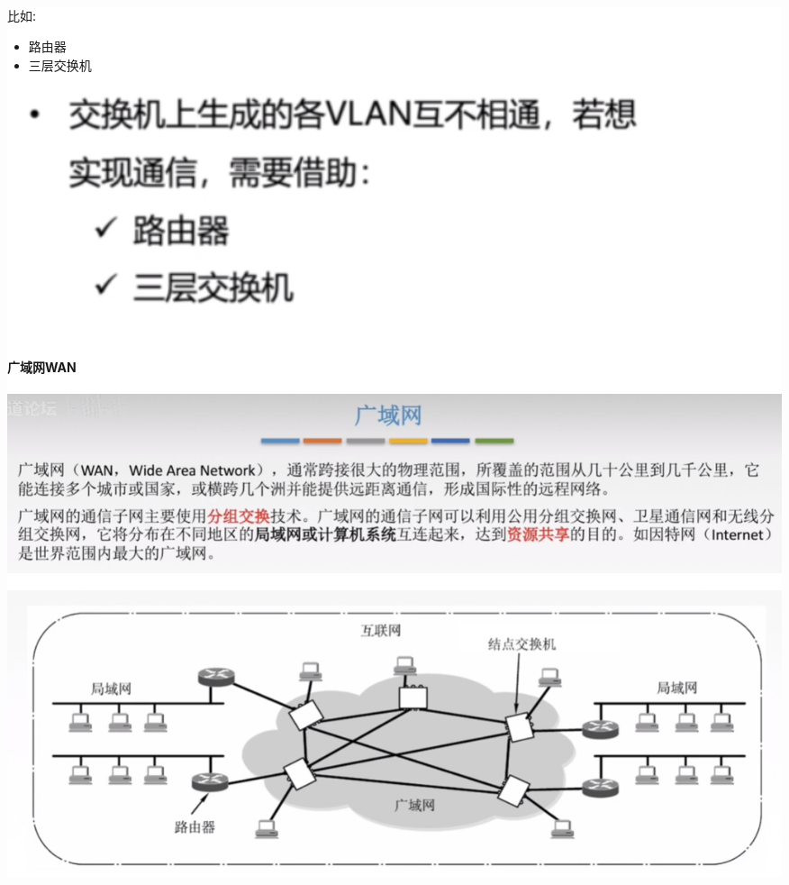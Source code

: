 比如:

* 路由器
* 三层交换机

![1695304185668](image/计算机网络/1695304185668.png)

#### 广域网WAN

![1695305049944](image/计算机网络/1695305049944.png)

![1695305911914](image/计算机网络/1695305911914.png)
